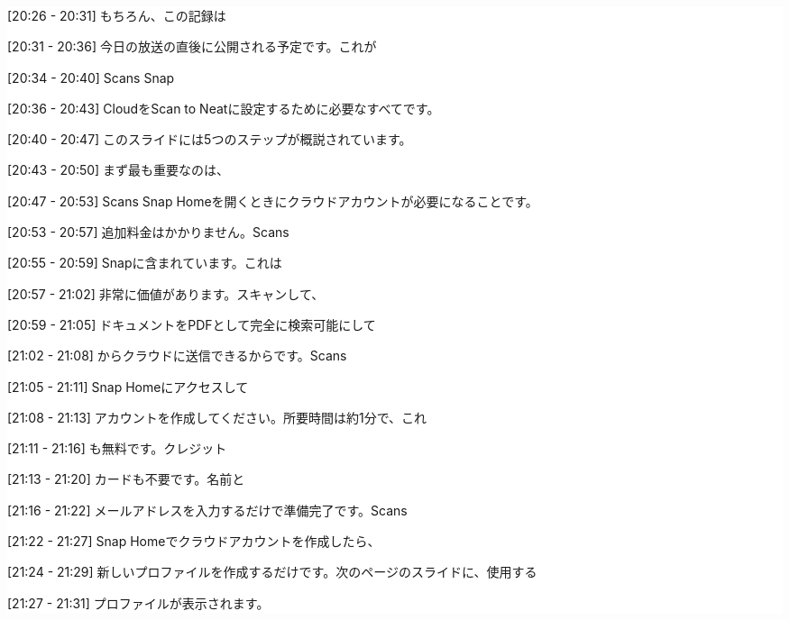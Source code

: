 [20:26 - 20:31]
もちろん、この記録は

[20:31 - 20:36]
今日の放送の直後に公開される予定です。これが

[20:34 - 20:40]
Scans Snap

[20:36 - 20:43]
CloudをScan to Neatに設定するために必要なすべてです。

[20:40 - 20:47]
このスライドには5つのステップが概説されています。

[20:43 - 20:50]
まず最も重要なのは、

[20:47 - 20:53]
Scans Snap Homeを開くときにクラウドアカウントが必要になることです。

[20:53 - 20:57]
追加料金はかかりません。Scans

[20:55 - 20:59]
Snapに含まれています。これは

[20:57 - 21:02]
非常に価値があります。スキャンして、

[20:59 - 21:05]
ドキュメントをPDFとして完全に検索可能にして

[21:02 - 21:08]
からクラウドに送信できるからです。Scans

[21:05 - 21:11]
Snap Homeにアクセスして

[21:08 - 21:13]
アカウントを作成してください。所要時間は約1分で、これ

[21:11 - 21:16]
も無料です。クレジット

[21:13 - 21:20]
カードも不要です。名前と

[21:16 - 21:22]
メールアドレスを入力するだけで準備完了です。Scans

[21:22 - 21:27]
Snap Homeでクラウドアカウントを作成したら、

[21:24 - 21:29]
新しいプロファイルを作成するだけです。次のページのスライドに、使用する

[21:27 - 21:31]
プロファイルが表示されます。
